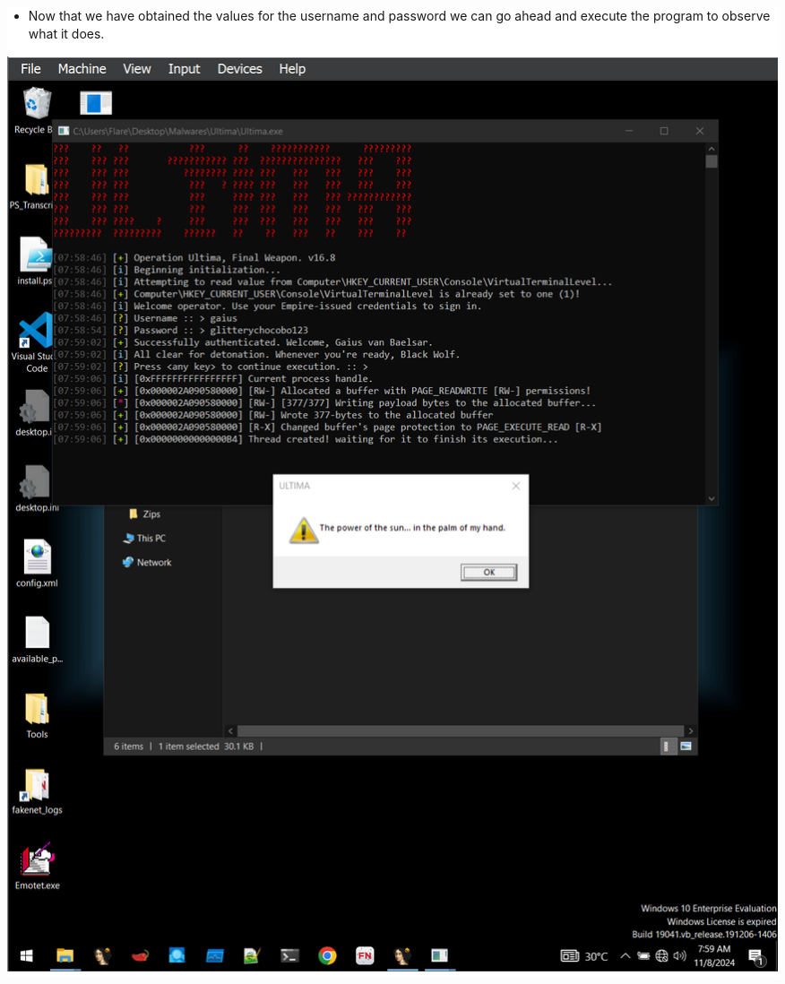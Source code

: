 - Now that we have obtained the values for the username and password we can go ahead and execute the program to observe what it does.

![7fc68f59ed8af412bc518f03bb6ee7e3.png](/assets/img/blog_imgs/25.png)
